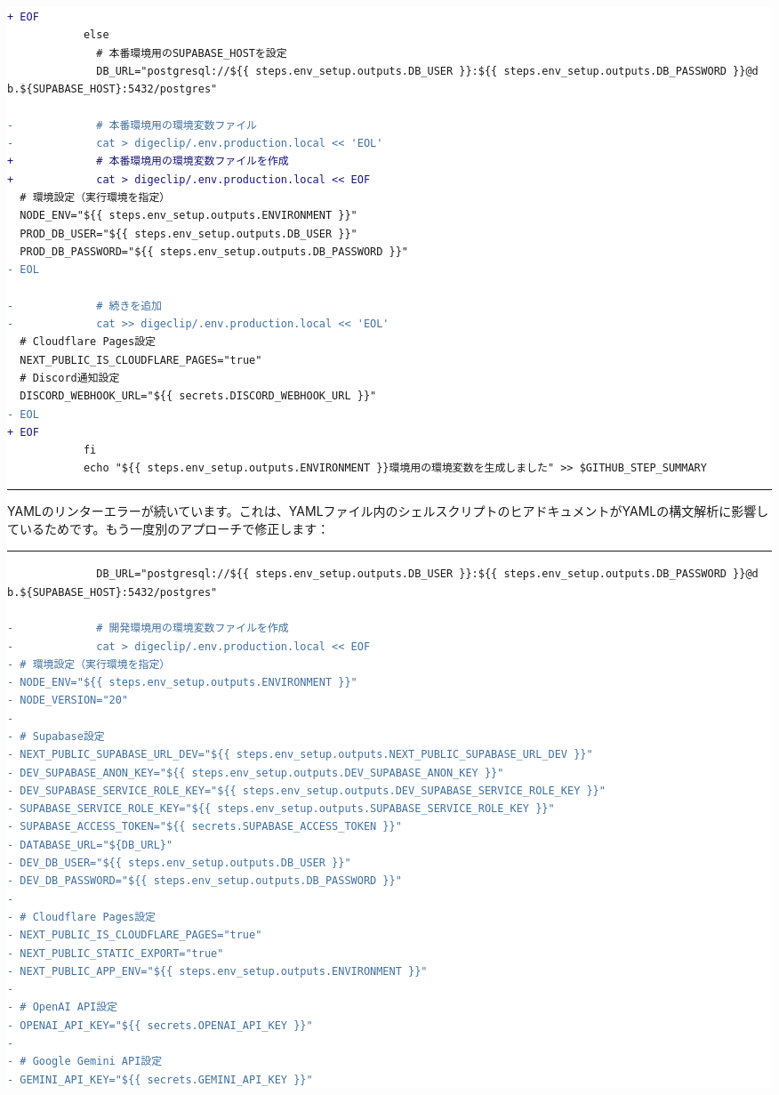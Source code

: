 ```diff
+ EOF
            else
              # 本番環境用のSUPABASE_HOSTを設定
              DB_URL="postgresql://${{ steps.env_setup.outputs.DB_USER }}:${{ steps.env_setup.outputs.DB_PASSWORD }}@db.${SUPABASE_HOST}:5432/postgres"
  
-             # 本番環境用の環境変数ファイル
-             cat > digeclip/.env.production.local << 'EOL'
+             # 本番環境用の環境変数ファイルを作成
+             cat > digeclip/.env.production.local << EOF
  # 環境設定（実行環境を指定）
  NODE_ENV="${{ steps.env_setup.outputs.ENVIRONMENT }}"
  PROD_DB_USER="${{ steps.env_setup.outputs.DB_USER }}"
  PROD_DB_PASSWORD="${{ steps.env_setup.outputs.DB_PASSWORD }}"
- EOL
  
-             # 続きを追加
-             cat >> digeclip/.env.production.local << 'EOL'
  # Cloudflare Pages設定
  NEXT_PUBLIC_IS_CLOUDFLARE_PAGES="true"
  # Discord通知設定
  DISCORD_WEBHOOK_URL="${{ secrets.DISCORD_WEBHOOK_URL }}"
- EOL
+ EOF
            fi
            echo "${{ steps.env_setup.outputs.ENVIRONMENT }}環境用の環境変数を生成しました" >> $GITHUB_STEP_SUMMARY
```

---

YAMLのリンターエラーが続いています。これは、YAMLファイル内のシェルスクリプトのヒアドキュメントがYAMLの構文解析に影響しているためです。もう一度別のアプローチで修正します：

---

```diff
              DB_URL="postgresql://${{ steps.env_setup.outputs.DB_USER }}:${{ steps.env_setup.outputs.DB_PASSWORD }}@db.${SUPABASE_HOST}:5432/postgres"
  
-             # 開発環境用の環境変数ファイルを作成
-             cat > digeclip/.env.production.local << EOF
- # 環境設定（実行環境を指定）
- NODE_ENV="${{ steps.env_setup.outputs.ENVIRONMENT }}"
- NODE_VERSION="20"
- 
- # Supabase設定
- NEXT_PUBLIC_SUPABASE_URL_DEV="${{ steps.env_setup.outputs.NEXT_PUBLIC_SUPABASE_URL_DEV }}"
- DEV_SUPABASE_ANON_KEY="${{ steps.env_setup.outputs.DEV_SUPABASE_ANON_KEY }}"
- DEV_SUPABASE_SERVICE_ROLE_KEY="${{ steps.env_setup.outputs.DEV_SUPABASE_SERVICE_ROLE_KEY }}"
- SUPABASE_SERVICE_ROLE_KEY="${{ steps.env_setup.outputs.SUPABASE_SERVICE_ROLE_KEY }}"
- SUPABASE_ACCESS_TOKEN="${{ secrets.SUPABASE_ACCESS_TOKEN }}"
- DATABASE_URL="${DB_URL}"
- DEV_DB_USER="${{ steps.env_setup.outputs.DB_USER }}"
- DEV_DB_PASSWORD="${{ steps.env_setup.outputs.DB_PASSWORD }}"
- 
- # Cloudflare Pages設定
- NEXT_PUBLIC_IS_CLOUDFLARE_PAGES="true"
- NEXT_PUBLIC_STATIC_EXPORT="true"
- NEXT_PUBLIC_APP_ENV="${{ steps.env_setup.outputs.ENVIRONMENT }}"
- 
- # OpenAI API設定
- OPENAI_API_KEY="${{ secrets.OPENAI_API_KEY }}"
- 
- # Google Gemini API設定
- GEMINI_API_KEY="${{ secrets.GEMINI_API_KEY }}"
```